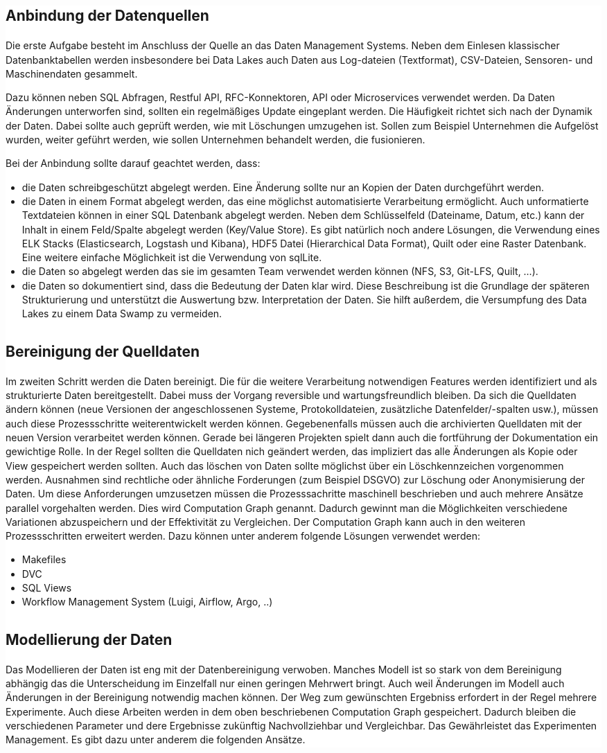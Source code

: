 ## Anbindung der Datenquellen 
Die erste Aufgabe besteht im Anschluss der Quelle an das Daten Management Systems. Neben dem Einlesen klassischer Datenbanktabellen werden insbesondere bei Data Lakes auch Daten aus Log-dateien (Textformat), CSV-Dateien, Sensoren- und Maschinendaten gesammelt.

Dazu können neben SQL Abfragen, Restful API, RFC-Konnektoren, API oder Microservices verwendet werden. Da Daten Änderungen unterworfen sind, sollten ein regelmäßiges Update eingeplant werden. Die Häufigkeit richtet sich nach der Dynamik der Daten. Dabei sollte auch geprüft werden, wie mit Löschungen umzugehen ist. Sollen zum Beispiel Unternehmen die Aufgelöst wurden, weiter geführt werden, wie sollen Unternehmen behandelt werden, die fusionieren. 

Bei der Anbindung sollte darauf geachtet werden, dass:
- die Daten schreibgeschützt abgelegt werden. Eine Änderung sollte nur an Kopien der Daten durchgeführt werden.
- die Daten in einem Format abgelegt werden, das eine möglichst automatisierte Verarbeitung ermöglicht. Auch unformatierte Textdateien können in einer SQL Datenbank abgelegt werden. Neben dem Schlüsselfeld (Dateiname, Datum, etc.) kann der Inhalt in einem Feld/Spalte abgelegt werden (Key/Value Store). 
Es gibt natürlich noch andere Lösungen, die Verwendung eines ELK Stacks (Elasticsearch, Logstash und Kibana), HDF5 Datei (Hierarchical Data Format), Quilt oder eine Raster Datenbank. Eine weitere einfache Möglichkeit ist die Verwendung von sqlLite. 
- die Daten so abgelegt werden das sie im gesamten Team verwendet werden können (NFS, S3, Git-LFS, Quilt, …). 
- die Daten so dokumentiert sind, dass die Bedeutung der Daten klar wird. Diese Beschreibung ist die Grundlage der späteren Strukturierung und unterstützt die Auswertung bzw. Interpretation der Daten. Sie hilft außerdem, die Versumpfung des Data Lakes zu einem Data Swamp zu vermeiden.

## Bereinigung der Quelldaten 
Im zweiten Schritt werden die Daten bereinigt. Die für die weitere Verarbeitung notwendigen Features werden identifiziert und als strukturierte Daten bereitgestellt. Dabei muss der Vorgang reversible und wartungsfreundlich bleiben. Da sich die Quelldaten ändern können (neue Versionen der angeschlossenen Systeme, Protokolldateien, zusätzliche Datenfelder/-spalten usw.), müssen auch diese Prozessschritte weiterentwickelt werden können. Gegebenenfalls müssen auch die archivierten Quelldaten mit der neuen Version verarbeitet werden können. Gerade bei längeren Projekten spielt dann auch die fortführung der Dokumentation ein gewichtige Rolle.
In der Regel sollten die Quelldaten nich geändert werden, das impliziert das alle Änderungen als Kopie oder View gespeichert werden sollten. Auch das löschen von Daten sollte möglichst über ein Löschkennzeichen vorgenommen werden. Ausnahmen sind rechtliche oder ähnliche Forderungen (zum Beispiel DSGVO) zur Löschung oder Anonymisierung der Daten. 
Um diese Anforderungen umzusetzen müssen die Prozesssachritte maschinell beschrieben und auch mehrere Ansätze parallel vorgehalten werden. Dies wird Computation Graph genannt. Dadurch gewinnt man die Möglichkeiten verschiedene Variationen abzuspeichern und der Effektivität zu Vergleichen. Der Computation Graph kann auch in den weiteren Prozessschritten erweitert werden.
Dazu können unter anderem folgende Lösungen verwendet werden:
- Makefiles
- DVC
- SQL Views
- Workflow Management System (Luigi, Airflow, Argo, ..)


## Modellierung der Daten
Das Modellieren der Daten ist eng mit der Datenbereinigung verwoben. Manches Modell ist so stark von dem Bereinigung abhängig das die Unterscheidung im Einzelfall nur einen geringen Mehrwert bringt. Auch weil Änderungen im Modell auch Änderungen in der Bereinigung notwendig machen können. Der Weg zum gewünschten Ergebniss erfordert in der Regel mehrere Experimente. Auch diese Arbeiten werden in dem oben beschriebenen Computation Graph gespeichert. Dadurch bleiben die verschiedenen Parameter und dere Ergebnisse zukünftig Nachvollziehbar und Vergleichbar. Das Gewährleistet das Experimenten Management.
Es gibt dazu unter anderem die folgenden Ansätze.
